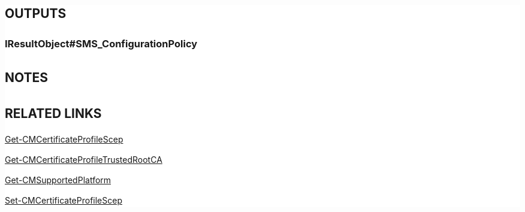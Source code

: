 ## OUTPUTS

### IResultObject#SMS_ConfigurationPolicy

## NOTES

## RELATED LINKS

[Get-CMCertificateProfileScep](Get-CMCertificateProfileScep.md)

[Get-CMCertificateProfileTrustedRootCA](Get-CMCertificateProfileTrustedRootCA.md)

[Get-CMSupportedPlatform](Get-CMSupportedPlatform.md)

[Set-CMCertificateProfileScep](Set-CMCertificateProfileScep.md)
